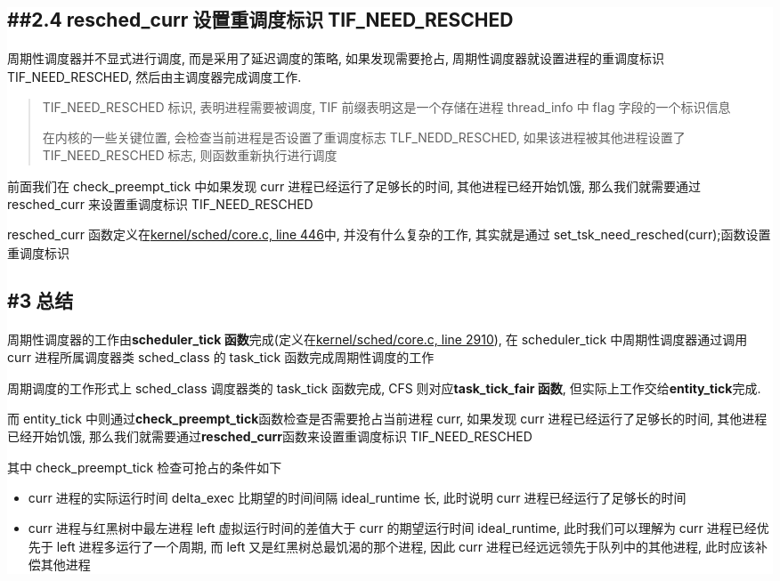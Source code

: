 

##2.4  resched_curr 设置重调度标识 TIF_NEED_RESCHED
-------


周期性调度器并不显式进行调度, 而是采用了延迟调度的策略, 如果发现需要抢占, 周期性调度器就设置进程的重调度标识 TIF_NEED_RESCHED, 然后由主调度器完成调度工作.

>TIF_NEED_RESCHED 标识, 表明进程需要被调度, TIF 前缀表明这是一个存储在进程 thread_info 中 flag 字段的一个标识信息
>
>在内核的一些关键位置, 会检查当前进程是否设置了重调度标志 TLF_NEDD_RESCHED, 如果该进程被其他进程设置了 TIF_NEED_RESCHED 标志, 则函数重新执行进行调度

前面我们在 check_preempt_tick 中如果发现 curr 进程已经运行了足够长的时间, 其他进程已经开始饥饿, 那么我们就需要通过 resched_curr 来设置重调度标识 TIF_NEED_RESCHED


resched_curr 函数定义在[kernel/sched/core.c, line 446](http://lxr.free-electrons.com/source/kernel/sched/core.c#L446)中, 并没有什么复杂的工作, 其实就是通过 set_tsk_need_resched(curr);函数设置重调度标识



#3 总结
-------


周期性调度器的工作由**scheduler_tick 函数**完成(定义在[kernel/sched/core.c, line 2910](http://lxr.free-electrons.com/source/kernel/sched/core.c?v=4.6#L2910)), 在 scheduler_tick 中周期性调度器通过调用 curr 进程所属调度器类 sched_class 的 task_tick 函数完成周期性调度的工作

周期调度的工作形式上 sched_class 调度器类的 task_tick 函数完成, CFS 则对应**task_tick_fair 函数**, 但实际上工作交给**entity_tick**完成.

而 entity_tick 中则通过**check_preempt_tick**函数检查是否需要抢占当前进程 curr, 如果发现 curr 进程已经运行了足够长的时间, 其他进程已经开始饥饿, 那么我们就需要通过**resched_curr**函数来设置重调度标识 TIF_NEED_RESCHED


其中 check_preempt_tick 检查可抢占的条件如下

* curr 进程的实际运行时间 delta_exec 比期望的时间间隔 ideal_runtime 长, 此时说明 curr 进程已经运行了足够长的时间

* curr 进程与红黑树中最左进程 left 虚拟运行时间的差值大于 curr 的期望运行时间 ideal_runtime, 此时我们可以理解为 curr 进程已经优先于 left 进程多运行了一个周期, 而 left 又是红黑树总最饥渴的那个进程, 因此 curr 进程已经远远领先于队列中的其他进程, 此时应该补偿其他进程